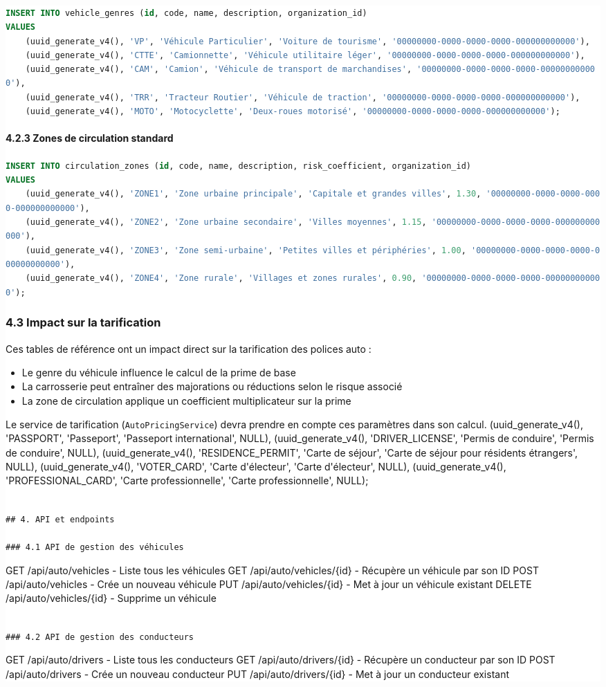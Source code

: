 ```sql
INSERT INTO vehicle_genres (id, code, name, description, organization_id)
VALUES 
    (uuid_generate_v4(), 'VP', 'Véhicule Particulier', 'Voiture de tourisme', '00000000-0000-0000-0000-000000000000'),
    (uuid_generate_v4(), 'CTTE', 'Camionnette', 'Véhicule utilitaire léger', '00000000-0000-0000-0000-000000000000'),
    (uuid_generate_v4(), 'CAM', 'Camion', 'Véhicule de transport de marchandises', '00000000-0000-0000-0000-000000000000'),
    (uuid_generate_v4(), 'TRR', 'Tracteur Routier', 'Véhicule de traction', '00000000-0000-0000-0000-000000000000'),
    (uuid_generate_v4(), 'MOTO', 'Motocyclette', 'Deux-roues motorisé', '00000000-0000-0000-0000-000000000000');
```

#### 4.2.3 Zones de circulation standard

```sql
INSERT INTO circulation_zones (id, code, name, description, risk_coefficient, organization_id)
VALUES 
    (uuid_generate_v4(), 'ZONE1', 'Zone urbaine principale', 'Capitale et grandes villes', 1.30, '00000000-0000-0000-0000-000000000000'),
    (uuid_generate_v4(), 'ZONE2', 'Zone urbaine secondaire', 'Villes moyennes', 1.15, '00000000-0000-0000-0000-000000000000'),
    (uuid_generate_v4(), 'ZONE3', 'Zone semi-urbaine', 'Petites villes et périphéries', 1.00, '00000000-0000-0000-0000-000000000000'),
    (uuid_generate_v4(), 'ZONE4', 'Zone rurale', 'Villages et zones rurales', 0.90, '00000000-0000-0000-0000-000000000000');
```

### 4.3 Impact sur la tarification

Ces tables de référence ont un impact direct sur la tarification des polices auto :

- Le genre du véhicule influence le calcul de la prime de base
- La carrosserie peut entraîner des majorations ou réductions selon le risque associé
- La zone de circulation applique un coefficient multiplicateur sur la prime

Le service de tarification (`AutoPricingService`) devra prendre en compte ces paramètres dans son calcul.
       (uuid_generate_v4(), 'PASSPORT', 'Passeport', 'Passeport international', NULL),
       (uuid_generate_v4(), 'DRIVER_LICENSE', 'Permis de conduire', 'Permis de conduire', NULL),
       (uuid_generate_v4(), 'RESIDENCE_PERMIT', 'Carte de séjour', 'Carte de séjour pour résidents étrangers', NULL),
       (uuid_generate_v4(), 'VOTER_CARD', 'Carte d\'électeur', 'Carte d\'électeur', NULL),
       (uuid_generate_v4(), 'PROFESSIONAL_CARD', 'Carte professionnelle', 'Carte professionnelle', NULL);
```

## 4. API et endpoints

### 4.1 API de gestion des véhicules

```
GET /api/auto/vehicles - Liste tous les véhicules
GET /api/auto/vehicles/{id} - Récupère un véhicule par son ID
POST /api/auto/vehicles - Crée un nouveau véhicule
PUT /api/auto/vehicles/{id} - Met à jour un véhicule existant
DELETE /api/auto/vehicles/{id} - Supprime un véhicule
```

### 4.2 API de gestion des conducteurs

```
GET /api/auto/drivers - Liste tous les conducteurs
GET /api/auto/drivers/{id} - Récupère un conducteur par son ID
POST /api/auto/drivers - Crée un nouveau conducteur
PUT /api/auto/drivers/{id} - Met à jour un conducteur existant